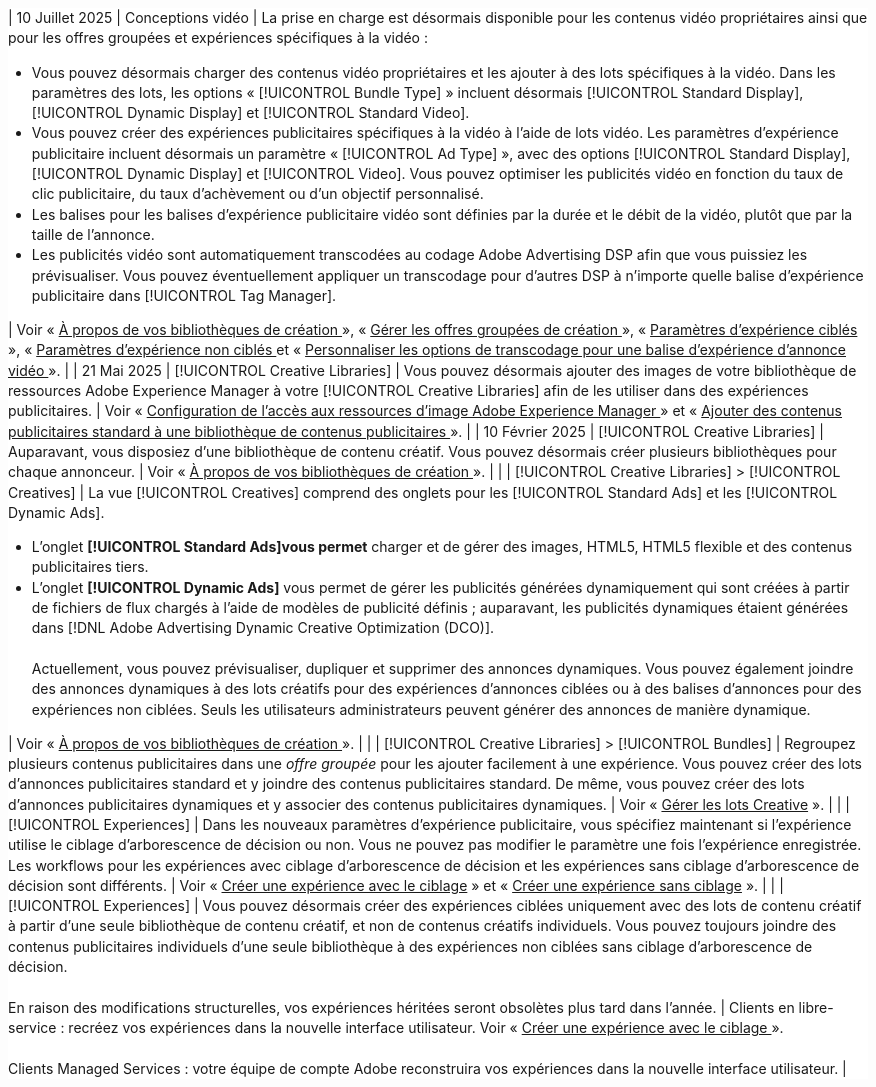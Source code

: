 | 10 Juillet 2025 | Conceptions vidéo | La prise en charge est désormais disponible pour les contenus vidéo propriétaires ainsi que pour les offres groupées et expériences spécifiques à la vidéo :<ul><li>Vous pouvez désormais charger des contenus vidéo propriétaires et les ajouter à des lots spécifiques à la vidéo. Dans les paramètres des lots, les options « [!UICONTROL Bundle Type] » incluent désormais [!UICONTROL Standard Display], [!UICONTROL Dynamic Display] et [!UICONTROL Standard Video].</li><li>Vous pouvez créer des expériences publicitaires spécifiques à la vidéo à l’aide de lots vidéo. Les paramètres d’expérience publicitaire incluent désormais un paramètre « [!UICONTROL Ad Type] », avec des options [!UICONTROL Standard Display], [!UICONTROL Dynamic Display] et [!UICONTROL Video]. Vous pouvez optimiser les publicités vidéo en fonction du taux de clic publicitaire, du taux d’achèvement ou d’un objectif personnalisé.</li><li>Les balises pour les balises d’expérience publicitaire vidéo sont définies par la durée et le débit de la vidéo, plutôt que par la taille de l’annonce.</li><li>Les publicités vidéo sont automatiquement transcodées au codage Adobe Advertising DSP afin que vous puissiez les prévisualiser. Vous pouvez éventuellement appliquer un transcodage pour d’autres DSP à n’importe quelle balise d’expérience publicitaire dans [!UICONTROL Tag Manager].</li></ul> | Voir « [ À propos de vos bibliothèques de création ](/help/creative/creative-libraries/creative-libraries-about.md) », « [ Gérer les offres groupées de création ](/help/creative/creative-libraries/bundle-manage.md) », « [ Paramètres d’expérience ciblés ](/help/creative/experiences/experience-settings-targeting.md) », « [ Paramètres d’expérience non ciblés ](/help/creative/experiences/experience-settings-no-targeting.md) et « [ Personnaliser les options de transcodage pour une balise d’expérience d’annonce vidéo ](/help/creative/experiences/experience-tag-video-transcoding.md) ». |
| 21 Mai 2025 | [!UICONTROL Creative Libraries] | Vous pouvez désormais ajouter des images de votre bibliothèque de ressources Adobe Experience Manager à votre [!UICONTROL Creative Libraries] afin de les utiliser dans des expériences publicitaires. | Voir « [ Configuration de l’accès aux ressources d’image Adobe Experience Manager ](/help/creative/creative-libraries/aem-assets-configure.md) » et « [ Ajouter des contenus publicitaires standard à une bibliothèque de contenus publicitaires ](/help/creative/creative-libraries/creative-add-standard.md) ». |
| 10 Février 2025 | [!UICONTROL Creative Libraries] | Auparavant, vous disposiez d’une bibliothèque de contenu créatif. Vous pouvez désormais créer plusieurs bibliothèques pour chaque annonceur. | Voir « [ À propos de vos bibliothèques de création ](/help/creative/creative-libraries/creative-libraries-about.md) ». |
| | [!UICONTROL Creative Libraries] > [!UICONTROL Creatives] | La vue [!UICONTROL Creatives] comprend des onglets pour les [!UICONTROL Standard Ads] et les [!UICONTROL Dynamic Ads].<ul><li>L’onglet **[!UICONTROL Standard Ads]vous permet** charger et de gérer des images, HTML5, HTML5 flexible et des contenus publicitaires tiers.</li><li>L’onglet **[!UICONTROL Dynamic Ads]** vous permet de gérer les publicités générées dynamiquement qui sont créées à partir de fichiers de flux chargés à l’aide de modèles de publicité définis ; auparavant, les publicités dynamiques étaient générées dans [!DNL Adobe Advertising Dynamic Creative Optimization (DCO)].<br><br> Actuellement, vous pouvez prévisualiser, dupliquer et supprimer des annonces dynamiques. Vous pouvez également joindre des annonces dynamiques à des lots créatifs pour des expériences d’annonces ciblées ou à des balises d’annonces pour des expériences non ciblées. Seuls les utilisateurs administrateurs peuvent générer des annonces de manière dynamique.</li></ul> | Voir « [ À propos de vos bibliothèques de création ](/help/creative/creative-libraries/creative-libraries-about.md) ». |
| | [!UICONTROL Creative Libraries] > [!UICONTROL Bundles] | Regroupez plusieurs contenus publicitaires dans une *offre groupée* pour les ajouter facilement à une expérience. Vous pouvez créer des lots d’annonces publicitaires standard et y joindre des contenus publicitaires standard. De même, vous pouvez créer des lots d’annonces publicitaires dynamiques et y associer des contenus publicitaires dynamiques. | Voir « [Gérer les lots Creative](/help/creative/creative-libraries/bundle-manage.md) ». |
| | [!UICONTROL Experiences] | Dans les nouveaux paramètres d’expérience publicitaire, vous spécifiez maintenant si l’expérience utilise le ciblage d’arborescence de décision ou non. Vous ne pouvez pas modifier le paramètre une fois l’expérience enregistrée. Les workflows pour les expériences avec ciblage d’arborescence de décision et les expériences sans ciblage d’arborescence de décision sont différents. | Voir « [Créer une expérience avec le ciblage](/help/creative/experiences/experience-create-targeting.md) » et « [Créer une expérience sans ciblage](/help/creative/experiences/experience-create-no-targeting.md) ». |
| | [!UICONTROL Experiences] | Vous pouvez désormais créer des expériences ciblées uniquement avec des lots de contenu créatif à partir d’une seule bibliothèque de contenu créatif, et non de contenus créatifs individuels. Vous pouvez toujours joindre des contenus publicitaires individuels d’une seule bibliothèque à des expériences non ciblées sans ciblage d’arborescence de décision.<br><br>En raison des modifications structurelles, vos expériences héritées seront obsolètes plus tard dans l’année. | Clients en libre-service : recréez vos expériences dans la nouvelle interface utilisateur. Voir « [ Créer une expérience avec le ciblage ](/help/creative/experiences/experience-create-targeting.md) ».<br><br>Clients Managed Services : votre équipe de compte Adobe reconstruira vos expériences dans la nouvelle interface utilisateur. |